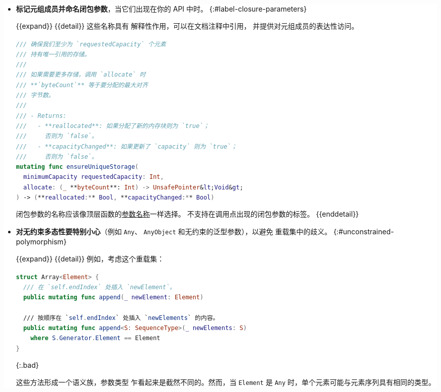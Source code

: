 * **标记元组成员并命名闭包参数**，当它们出现在你的 API 中时。
  {:#label-closure-parameters}

  {{expand}}
  {{detail}}
  这些名称具有
  解释性作用，可以在文档注释中引用，
  并提供对元组成员的表达性访问。

  ~~~ swift
  /// 确保我们至少为 `requestedCapacity` 个元素
  /// 持有唯一引用的存储。
  ///
  /// 如果需要更多存储，调用 `allocate` 时
  /// **`byteCount`** 等于要分配的最大对齐
  /// 字节数。
  ///
  /// - Returns:
  ///   - **reallocated**: 如果分配了新的内存块则为 `true`；
  ///     否则为 `false`。
  ///   - **capacityChanged**: 如果更新了 `capacity` 则为 `true`；
  ///     否则为 `false`。
  mutating func ensureUniqueStorage(
    minimumCapacity requestedCapacity: Int,
    allocate: (_ **byteCount**: Int) -> UnsafePointer&lt;Void&gt;
  ) -> (**reallocated:** Bool, **capacityChanged:** Bool)
  ~~~

  闭包参数的名称应该像顶层函数的[参数名称](#parameter-names)一样选择。
  不支持在调用点出现的闭包参数的标签。
  {{enddetail}}

* **对无约束多态性要特别小心**（例如 `Any`、
  `AnyObject` 和无约束的泛型参数），以避免
  重载集中的歧义。
  {:#unconstrained-polymorphism}

  {{expand}}
  {{detail}}
  例如，考虑这个重载集：

  ~~~ swift
  struct Array<Element> {
    /// 在 `self.endIndex` 处插入 `newElement`。
    public mutating func append(_ newElement: Element)

    /// 按顺序在 `self.endIndex` 处插入 `newElements` 的内容。
    public mutating func append<S: SequenceType>(_ newElements: S)
      where S.Generator.Element == Element
  }
  ~~~
  {:.bad}

  这些方法形成一个语义族，参数类型
  乍看起来是截然不同的。然而，当 `Element`
  是 `Any` 时，单个元素可能与元素序列具有相同的类型。
